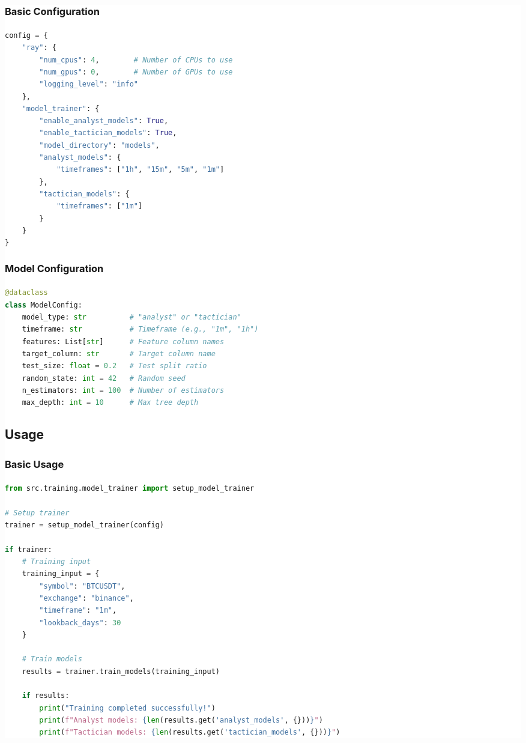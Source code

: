 ### Basic Configuration

```python
config = {
    "ray": {
        "num_cpus": 4,        # Number of CPUs to use
        "num_gpus": 0,        # Number of GPUs to use
        "logging_level": "info"
    },
    "model_trainer": {
        "enable_analyst_models": True,
        "enable_tactician_models": True,
        "model_directory": "models",
        "analyst_models": {
            "timeframes": ["1h", "15m", "5m", "1m"]
        },
        "tactician_models": {
            "timeframes": ["1m"]
        }
    }
}
```

### Model Configuration

```python
@dataclass
class ModelConfig:
    model_type: str          # "analyst" or "tactician"
    timeframe: str           # Timeframe (e.g., "1m", "1h")
    features: List[str]      # Feature column names
    target_column: str       # Target column name
    test_size: float = 0.2   # Test split ratio
    random_state: int = 42   # Random seed
    n_estimators: int = 100  # Number of estimators
    max_depth: int = 10      # Max tree depth
```

## Usage

### Basic Usage

```python
from src.training.model_trainer import setup_model_trainer

# Setup trainer
trainer = setup_model_trainer(config)

if trainer:
    # Training input
    training_input = {
        "symbol": "BTCUSDT",
        "exchange": "binance",
        "timeframe": "1m",
        "lookback_days": 30
    }
    
    # Train models
    results = trainer.train_models(training_input)
    
    if results:
        print("Training completed successfully!")
        print(f"Analyst models: {len(results.get('analyst_models', {}))}")
        print(f"Tactician models: {len(results.get('tactician_models', {}))}")
```